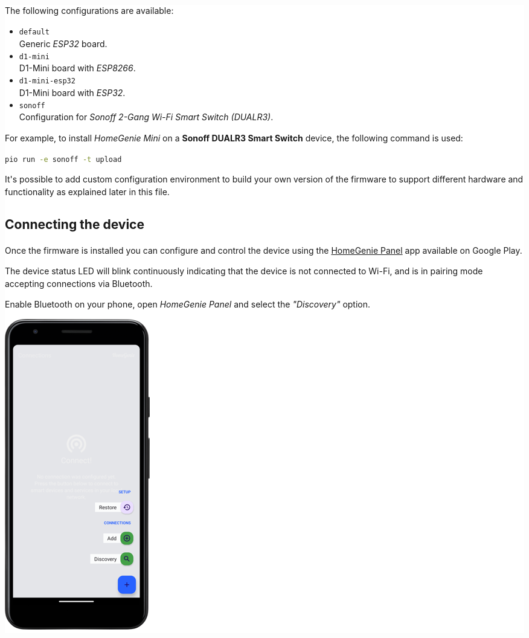 The following configurations are available:

- `default`  
Generic *ESP32* board.
- `d1-mini`  
D1-Mini board with *ESP8266*.
- `d1-mini-esp32`  
D1-Mini board with *ESP32*.
- `sonoff`  
Configuration for *Sonoff 2-Gang Wi-Fi Smart Switch (DUALR3)*.

For example, to install *HomeGenie Mini* on a **Sonoff DUALR3 Smart Switch** device, the following command is used:

```bash
pio run -e sonoff -t upload
```

It's possible to add custom configuration environment to build your own version of the firmware to support
different hardware and functionality as explained later in this file.


## Connecting the device

Once the firmware is installed you can configure and control the device using
the [HomeGenie Panel](https://play.google.com/store/apps/details?id=com.glabs.homegenieplus) app available on Google Play.

The device status LED will blink continuously indicating that the device is not
connected to Wi-Fi, and is in pairing mode accepting connections via Bluetooth.

Enable Bluetooth on your phone, open *HomeGenie Panel* and select the *"Discovery"* option.

![HomeGenie Panel - Discovery](data/images/phone/hg_panel_discovery.png)
